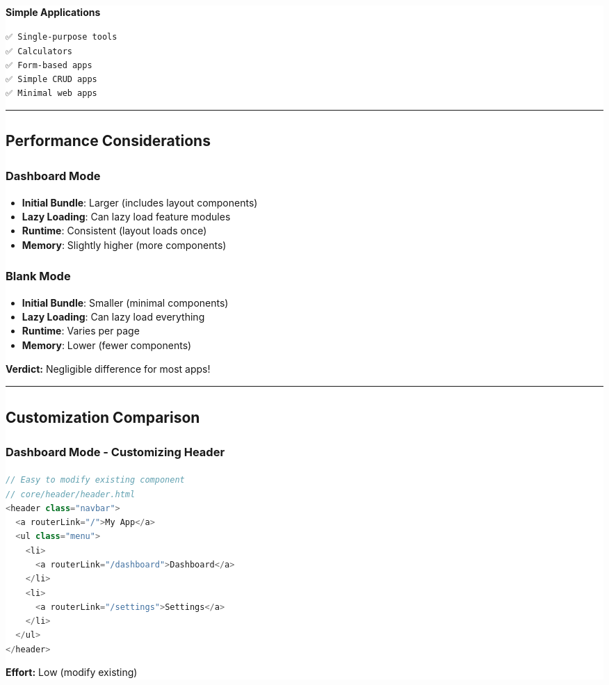 **Simple Applications**

```
✅ Single-purpose tools
✅ Calculators
✅ Form-based apps
✅ Simple CRUD apps
✅ Minimal web apps
```

---

## Performance Considerations

### Dashboard Mode

- **Initial Bundle**: Larger (includes layout components)
- **Lazy Loading**: Can lazy load feature modules
- **Runtime**: Consistent (layout loads once)
- **Memory**: Slightly higher (more components)

### Blank Mode

- **Initial Bundle**: Smaller (minimal components)
- **Lazy Loading**: Can lazy load everything
- **Runtime**: Varies per page
- **Memory**: Lower (fewer components)

**Verdict:** Negligible difference for most apps!

---

## Customization Comparison

### Dashboard Mode - Customizing Header

```typescript
// Easy to modify existing component
// core/header/header.html
<header class="navbar">
  <a routerLink="/">My App</a>
  <ul class="menu">
    <li>
      <a routerLink="/dashboard">Dashboard</a>
    </li>
    <li>
      <a routerLink="/settings">Settings</a>
    </li>
  </ul>
</header>
```

**Effort:** Low (modify existing)
